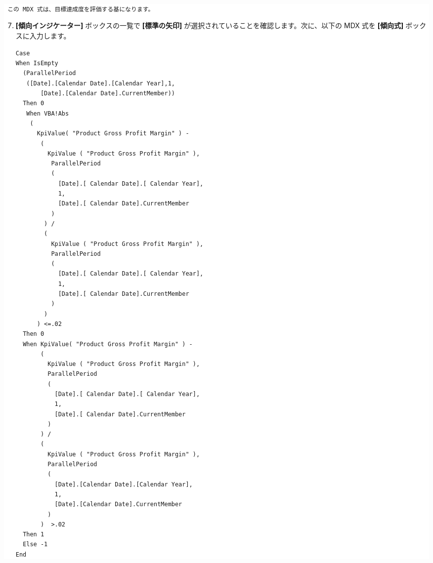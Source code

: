      この MDX 式は、目標達成度を評価する基になります。

7.  **[傾向インジケーター]** ボックスの一覧で **[標準の矢印]** が選択されていることを確認します。次に、以下の MDX 式を **[傾向式]** ボックスに入力します。

    ```
    Case
    When IsEmpty
      (ParallelPeriod
       ([Date].[Calendar Date].[Calendar Year],1,
           [Date].[Calendar Date].CurrentMember))
      Then 0  
       When VBA!Abs
        (
          KpiValue( "Product Gross Profit Margin" ) - 
           (
             KpiValue ( "Product Gross Profit Margin" ),
              ParallelPeriod
              ( 
                [Date].[ Calendar Date].[ Calendar Year],
                1,
                [Date].[ Calendar Date].CurrentMember
              )
            ) /
            (
              KpiValue ( "Product Gross Profit Margin" ),
              ParallelPeriod
              ( 
                [Date].[ Calendar Date].[ Calendar Year],
                1,
                [Date].[ Calendar Date].CurrentMember
              )
            )  
          ) <=.02
      Then 0
      When KpiValue( "Product Gross Profit Margin" ) - 
           (
             KpiValue ( "Product Gross Profit Margin" ),
             ParallelPeriod
             ( 
               [Date].[ Calendar Date].[ Calendar Year],
               1,
               [Date].[ Calendar Date].CurrentMember
             )
           ) /
           (
             KpiValue ( "Product Gross Profit Margin" ),
             ParallelPeriod
             ( 
               [Date].[Calendar Date].[Calendar Year],
               1,
               [Date].[Calendar Date].CurrentMember
             )
           )  >.02
      Then 1
      Else -1
    End
    ```
